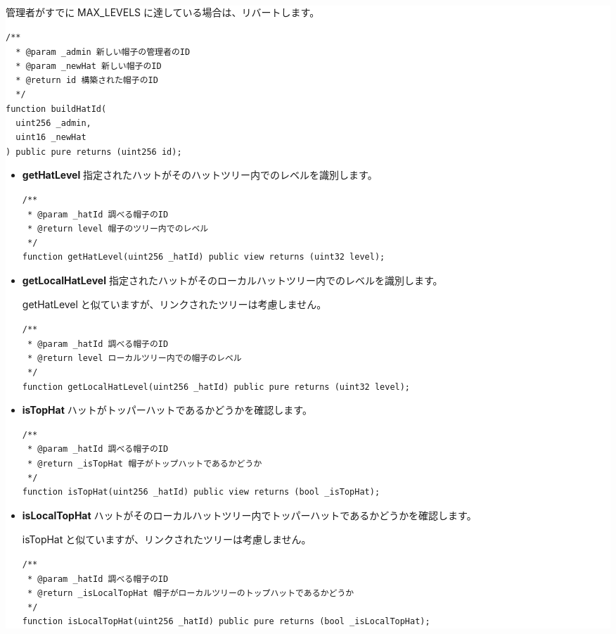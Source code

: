   管理者がすでに MAX_LEVELS に達している場合は、リバートします。

  ```sol
  /**
    * @param _admin 新しい帽子の管理者のID
    * @param _newHat 新しい帽子のID
    * @return id 構築された帽子のID
    */
  function buildHatId(
    uint256 _admin, 
    uint16 _newHat
  ) public pure returns (uint256 id);
  ```

- **getHatLevel**
  指定されたハットがそのハットツリー内でのレベルを識別します。

  ```sol
  /**
   * @param _hatId 調べる帽子のID
   * @return level 帽子のツリー内でのレベル
   */
  function getHatLevel(uint256 _hatId) public view returns (uint32 level);
  ```

- **getLocalHatLevel**
  指定されたハットがそのローカルハットツリー内でのレベルを識別します。

  getHatLevel と似ていますが、リンクされたツリーは考慮しません。

  ```sol
  /**
   * @param _hatId 調べる帽子のID
   * @return level ローカルツリー内での帽子のレベル
   */
  function getLocalHatLevel(uint256 _hatId) public pure returns (uint32 level);
  ```

- **isTopHat**
  ハットがトッパーハットであるかどうかを確認します。

  ```sol
  /**
   * @param _hatId 調べる帽子のID
   * @return _isTopHat 帽子がトップハットであるかどうか
   */
  function isTopHat(uint256 _hatId) public view returns (bool _isTopHat);
  ```

- **isLocalTopHat**
  ハットがそのローカルハットツリー内でトッパーハットであるかどうかを確認します。

  isTopHat と似ていますが、リンクされたツリーは考慮しません。

  ```sol
  /**
   * @param _hatId 調べる帽子のID
   * @return _isLocalTopHat 帽子がローカルツリーのトップハットであるかどうか
   */
  function isLocalTopHat(uint256 _hatId) public pure returns (bool _isLocalTopHat);
  ```
